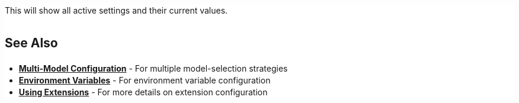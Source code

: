 This will show all active settings and their current values.

## See Also

- **[Multi-Model Configuration](/docs/guides/multi-model/)** - For multiple model-selection strategies
- **[Environment Variables](./environment-variables.md)** - For environment variable configuration
- **[Using Extensions](/docs/getting-started/using-extensions.md)** - For more details on extension configuration